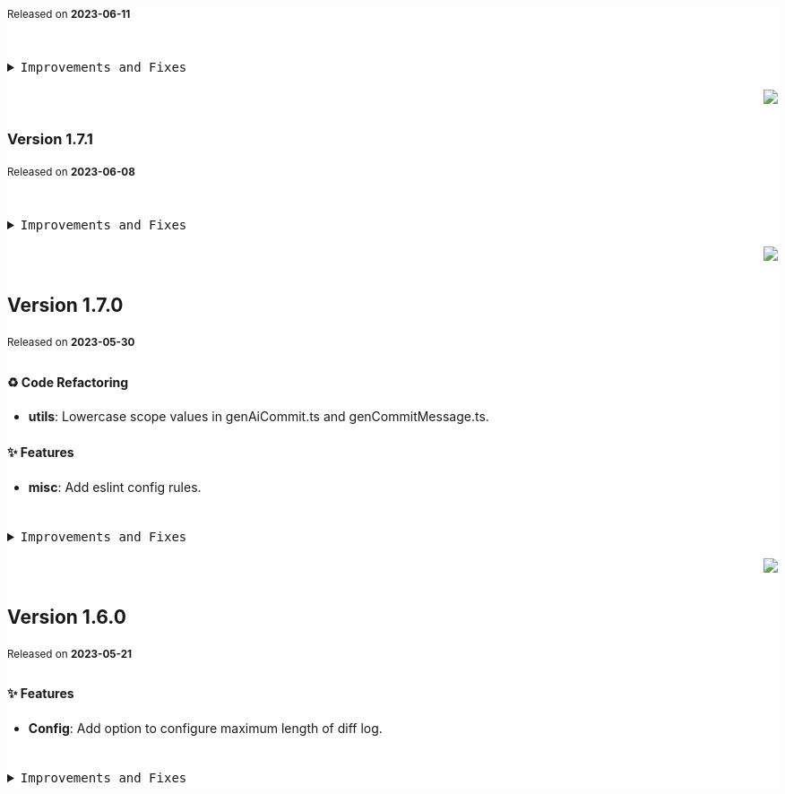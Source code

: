 <sup>Released on **2023-06-11**</sup>

<br/>

<details><summary><kbd>Improvements and Fixes</kbd></summary></details>

<div align="right">

[![](https://img.shields.io/badge/-BACK_TO_TOP-151515?style=flat-square)](#readme-top)

</div>

### Version 1.7.1

<sup>Released on **2023-06-08**</sup>

<br/>

<details><summary><kbd>Improvements and Fixes</kbd></summary></details>

<div align="right">

[![](https://img.shields.io/badge/-BACK_TO_TOP-151515?style=flat-square)](#readme-top)

</div>

## Version 1.7.0

<sup>Released on **2023-05-30**</sup>

#### ♻ Code Refactoring

- **utils**: Lowercase scope values in genAiCommit.ts and genCommitMessage.ts.

#### ✨ Features

- **misc**: Add eslint config rules.

<br/>

<details><summary><kbd>Improvements and Fixes</kbd></summary></details>

<div align="right">

[![](https://img.shields.io/badge/-BACK_TO_TOP-151515?style=flat-square)](#readme-top)

</div>

## Version 1.6.0

<sup>Released on **2023-05-21**</sup>

#### ✨ Features

- **Config**: Add option to configure maximum length of diff log.

<br/>

<details><summary><kbd>Improvements and Fixes</kbd></summary></details>
